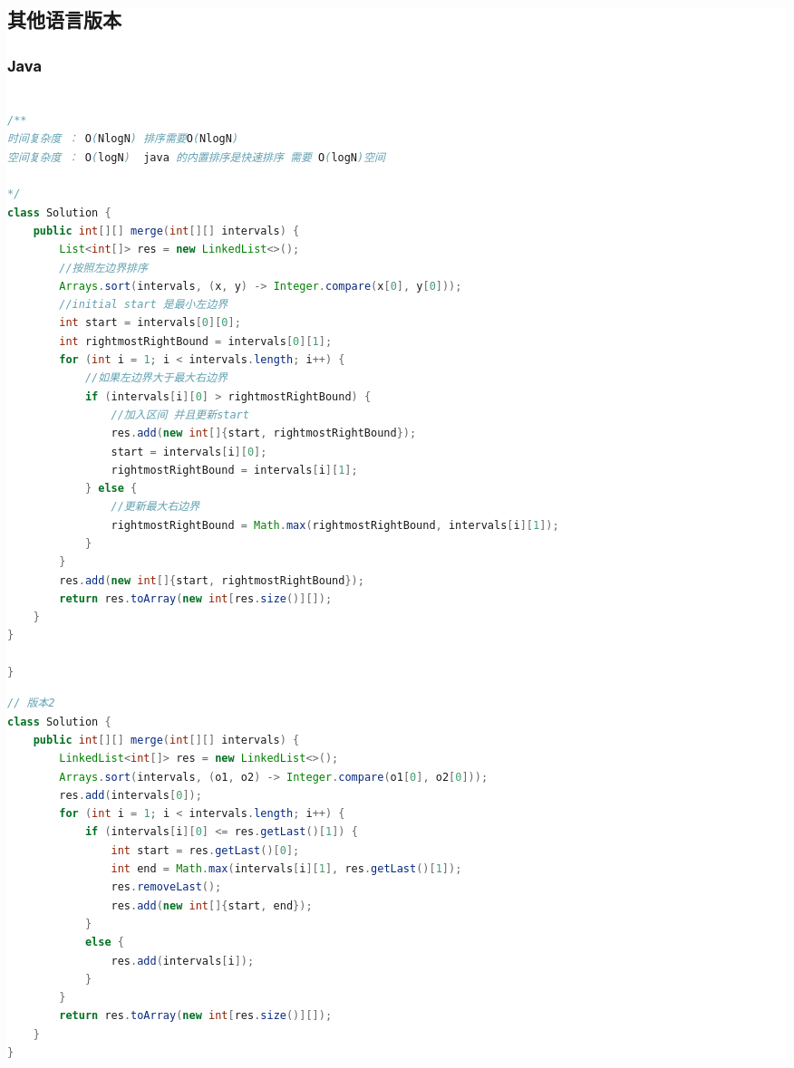 
## 其他语言版本


### Java 
```java

/**
时间复杂度 ： O(NlogN) 排序需要O(NlogN)
空间复杂度 ： O(logN)  java 的内置排序是快速排序 需要 O(logN)空间

*/
class Solution {
    public int[][] merge(int[][] intervals) {
        List<int[]> res = new LinkedList<>();
        //按照左边界排序
        Arrays.sort(intervals, (x, y) -> Integer.compare(x[0], y[0]));
        //initial start 是最小左边界
        int start = intervals[0][0];
        int rightmostRightBound = intervals[0][1];
        for (int i = 1; i < intervals.length; i++) {
            //如果左边界大于最大右边界
            if (intervals[i][0] > rightmostRightBound) {
                //加入区间 并且更新start
                res.add(new int[]{start, rightmostRightBound});
                start = intervals[i][0];
                rightmostRightBound = intervals[i][1];
            } else {
                //更新最大右边界
                rightmostRightBound = Math.max(rightmostRightBound, intervals[i][1]);
            }
        }
        res.add(new int[]{start, rightmostRightBound});
        return res.toArray(new int[res.size()][]);
    }
}

}
```
```java
// 版本2
class Solution {
    public int[][] merge(int[][] intervals) {
        LinkedList<int[]> res = new LinkedList<>();
        Arrays.sort(intervals, (o1, o2) -> Integer.compare(o1[0], o2[0]));
        res.add(intervals[0]);
        for (int i = 1; i < intervals.length; i++) {
            if (intervals[i][0] <= res.getLast()[1]) {
                int start = res.getLast()[0];
                int end = Math.max(intervals[i][1], res.getLast()[1]);
                res.removeLast();
                res.add(new int[]{start, end});
            }
            else {
                res.add(intervals[i]);
            }         
        }
        return res.toArray(new int[res.size()][]);
    }
}
```
